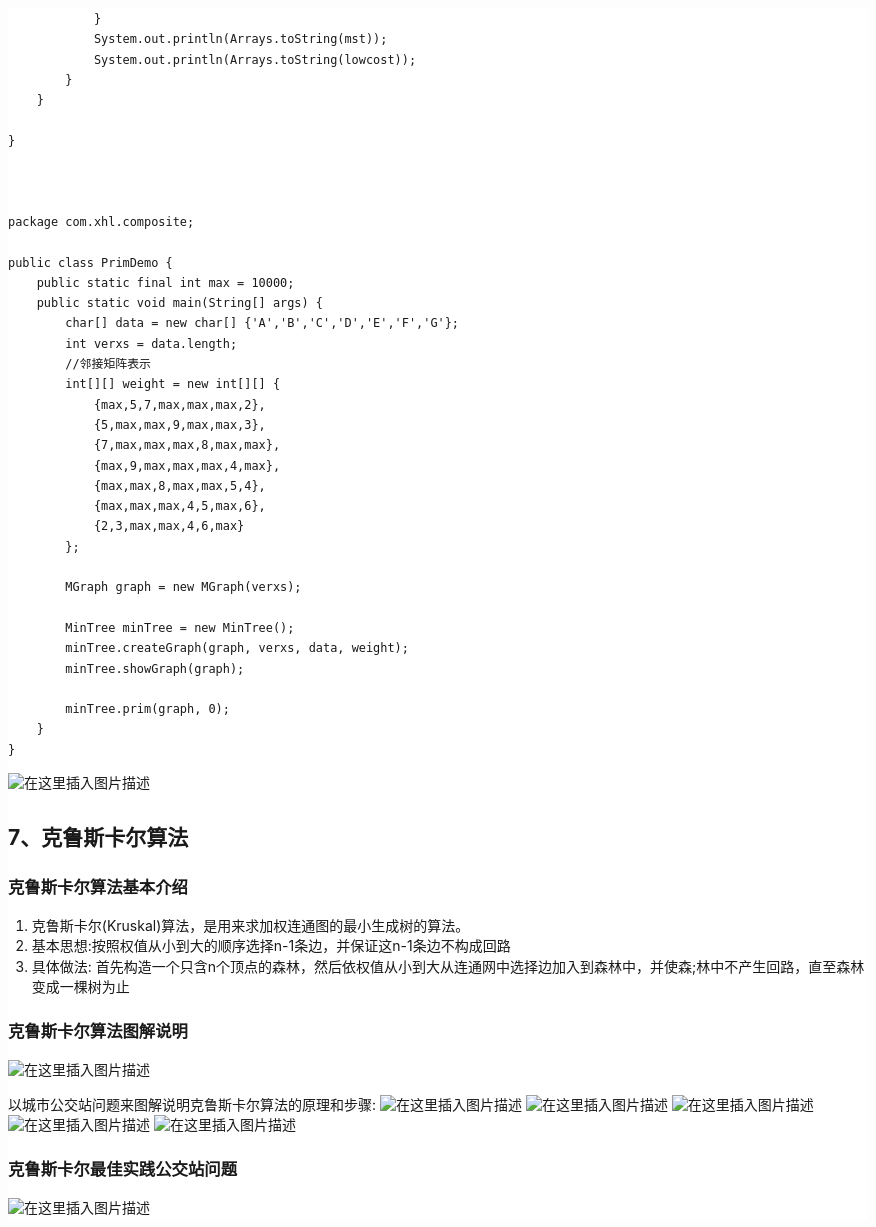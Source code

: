 				}
				System.out.println(Arrays.toString(mst));
				System.out.println(Arrays.toString(lowcost));
			}
		}
		
	}



	package com.xhl.composite;
	
	public class PrimDemo {
		public static final int max = 10000;
		public static void main(String[] args) {
			char[] data = new char[] {'A','B','C','D','E','F','G'};
			int verxs = data.length;
			//邻接矩阵表示
			int[][] weight = new int[][] {
				{max,5,7,max,max,max,2},
				{5,max,max,9,max,max,3},
				{7,max,max,max,8,max,max},
				{max,9,max,max,max,4,max},
				{max,max,8,max,max,5,4},
				{max,max,max,4,5,max,6},
				{2,3,max,max,4,6,max}
			};
			
			MGraph graph = new MGraph(verxs);
			
			MinTree minTree = new MinTree();
			minTree.createGraph(graph, verxs, data, weight);
			minTree.showGraph(graph);
			
			minTree.prim(graph, 0);
		}
	}


![在这里插入图片描述](https://img-blog.csdnimg.cn/20200724022452672.png?x-oss-process=image/watermark,type_ZmFuZ3poZW5naGVpdGk,shadow_10,text_aHR0cHM6Ly9ibG9nLmNzZG4ubmV0L3plcm9fa28=,size_16,color_FFFFFF,t_70)

## 7、克鲁斯卡尔算法
### 克鲁斯卡尔算法基本介绍
1. 克鲁斯卡尔(Kruskal)算法，是用来求加权连通图的最小生成树的算法。
1. 基本思想:按照权值从小到大的顺序选择n-1条边，并保证这n-1条边不构成回路
1. 具体做法: 首先构造一个只含n个顶点的森林，然后依权值从小到大从连通网中选择边加入到森林中，并使森;林中不产生回路，直至森林变成一棵树为止
### 克鲁斯卡尔算法图解说明
![在这里插入图片描述](https://img-blog.csdnimg.cn/20200724113011305.png?x-oss-process=image/watermark,type_ZmFuZ3poZW5naGVpdGk,shadow_10,text_aHR0cHM6Ly9ibG9nLmNzZG4ubmV0L3plcm9fa28=,size_16,color_FFFFFF,t_70)

以城市公交站问题来图解说明克鲁斯卡尔算法的原理和步骤:
![在这里插入图片描述](https://img-blog.csdnimg.cn/20200724113549618.png?x-oss-process=image/watermark,type_ZmFuZ3poZW5naGVpdGk,shadow_10,text_aHR0cHM6Ly9ibG9nLmNzZG4ubmV0L3plcm9fa28=,size_16,color_FFFFFF,t_70)
![在这里插入图片描述](https://img-blog.csdnimg.cn/20200724115104896.png?x-oss-process=image/watermark,type_ZmFuZ3poZW5naGVpdGk,shadow_10,text_aHR0cHM6Ly9ibG9nLmNzZG4ubmV0L3plcm9fa28=,size_16,color_FFFFFF,t_70)
![在这里插入图片描述](https://img-blog.csdnimg.cn/20200724115215438.png?x-oss-process=image/watermark,type_ZmFuZ3poZW5naGVpdGk,shadow_10,text_aHR0cHM6Ly9ibG9nLmNzZG4ubmV0L3plcm9fa28=,size_16,color_FFFFFF,t_70)
![在这里插入图片描述](https://img-blog.csdnimg.cn/20200724115254689.png?x-oss-process=image/watermark,type_ZmFuZ3poZW5naGVpdGk,shadow_10,text_aHR0cHM6Ly9ibG9nLmNzZG4ubmV0L3plcm9fa28=,size_16,color_FFFFFF,t_70)
![在这里插入图片描述](https://img-blog.csdnimg.cn/20200724115350654.png?x-oss-process=image/watermark,type_ZmFuZ3poZW5naGVpdGk,shadow_10,text_aHR0cHM6Ly9ibG9nLmNzZG4ubmV0L3plcm9fa28=,size_16,color_FFFFFF,t_70)
### 克鲁斯卡尔最佳实践公交站问题
![在这里插入图片描述](https://img-blog.csdnimg.cn/20200724115813777.png?x-oss-process=image/watermark,type_ZmFuZ3poZW5naGVpdGk,shadow_10,text_aHR0cHM6Ly9ibG9nLmNzZG4ubmV0L3plcm9fa28=,size_16,color_FFFFFF,t_70)

